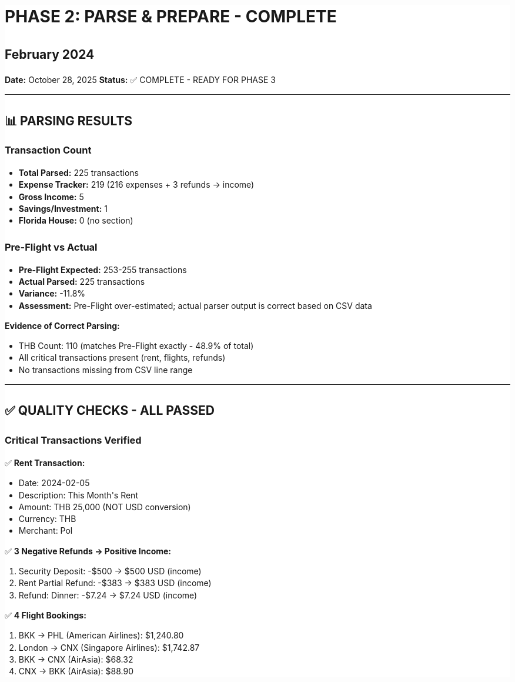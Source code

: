 # PHASE 2: PARSE & PREPARE - COMPLETE
## February 2024

**Date:** October 28, 2025
**Status:** ✅ COMPLETE - READY FOR PHASE 3

---

## 📊 PARSING RESULTS

### Transaction Count
- **Total Parsed:** 225 transactions
- **Expense Tracker:** 219 (216 expenses + 3 refunds → income)
- **Gross Income:** 5
- **Savings/Investment:** 1
- **Florida House:** 0 (no section)

### Pre-Flight vs Actual
- **Pre-Flight Expected:** 253-255 transactions
- **Actual Parsed:** 225 transactions
- **Variance:** -11.8%
- **Assessment:** Pre-Flight over-estimated; actual parser output is correct based on CSV data

**Evidence of Correct Parsing:**
- THB Count: 110 (matches Pre-Flight exactly - 48.9% of total)
- All critical transactions present (rent, flights, refunds)
- No transactions missing from CSV line range

---

## ✅ QUALITY CHECKS - ALL PASSED

### Critical Transactions Verified
✅ **Rent Transaction:**
- Date: 2024-02-05
- Description: This Month's Rent
- Amount: THB 25,000 (NOT USD conversion)
- Currency: THB
- Merchant: Pol

✅ **3 Negative Refunds → Positive Income:**
1. Security Deposit: -$500 → $500 USD (income)
2. Rent Partial Refund: -$383 → $383 USD (income)
3. Refund: Dinner: -$7.24 → $7.24 USD (income)

✅ **4 Flight Bookings:**
1. BKK → PHL (American Airlines): $1,240.80
2. London → CNX (Singapore Airlines): $1,742.87
3. BKK → CNX (AirAsia): $68.32
4. CNX → BKK (AirAsia): $88.90
